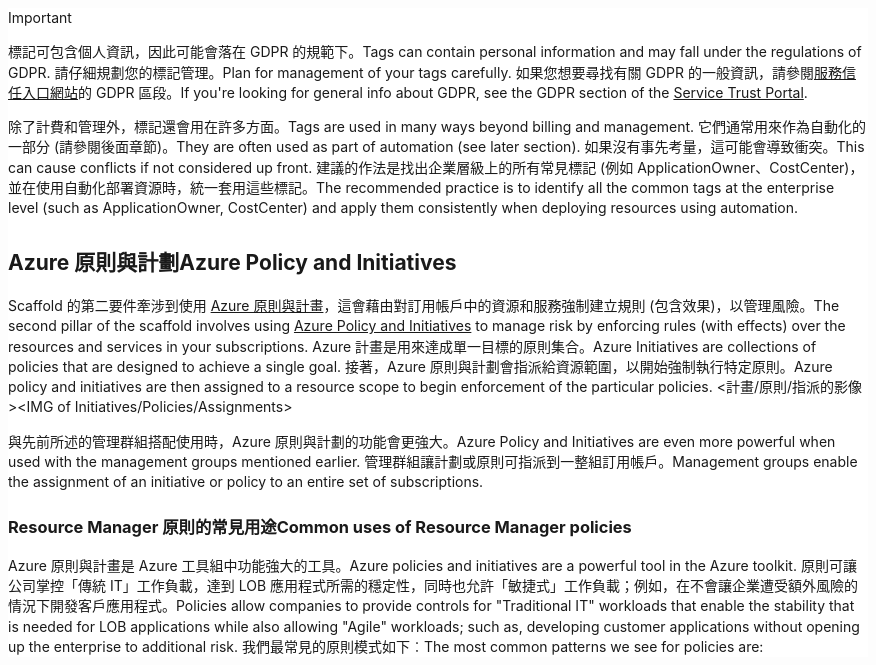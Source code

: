 > [!IMPORTANT]
> <span data-ttu-id="b2c87-215">標記可包含個人資訊，因此可能會落在 GDPR 的規範下。</span><span class="sxs-lookup"><span data-stu-id="b2c87-215">Tags can contain personal information and may fall under the regulations of GDPR.</span></span> <span data-ttu-id="b2c87-216">請仔細規劃您的標記管理。</span><span class="sxs-lookup"><span data-stu-id="b2c87-216">Plan for management of your tags carefully.</span></span> <span data-ttu-id="b2c87-217">如果您想要尋找有關 GDPR 的一般資訊，請參閱[服務信任入口網站](https://servicetrust.microsoft.com/ViewPage/GDPRGetStarted)的 GDPR 區段。</span><span class="sxs-lookup"><span data-stu-id="b2c87-217">If you're looking for general info about GDPR, see the GDPR section of the [Service Trust Portal](https://servicetrust.microsoft.com/ViewPage/GDPRGetStarted).</span></span>

<span data-ttu-id="b2c87-218">除了計費和管理外，標記還會用在許多方面。</span><span class="sxs-lookup"><span data-stu-id="b2c87-218">Tags are used in many ways beyond billing and management.</span></span> <span data-ttu-id="b2c87-219">它們通常用來作為自動化的一部分 (請參閱後面章節)。</span><span class="sxs-lookup"><span data-stu-id="b2c87-219">They are often used as part of automation (see later section).</span></span> <span data-ttu-id="b2c87-220">如果沒有事先考量，這可能會導致衝突。</span><span class="sxs-lookup"><span data-stu-id="b2c87-220">This can cause conflicts if not considered up front.</span></span> <span data-ttu-id="b2c87-221">建議的作法是找出企業層級上的所有常見標記 (例如 ApplicationOwner、CostCenter)，並在使用自動化部署資源時，統一套用這些標記。</span><span class="sxs-lookup"><span data-stu-id="b2c87-221">The recommended practice is to identify all the common tags at the enterprise level (such as ApplicationOwner, CostCenter) and apply them consistently when deploying resources using automation.</span></span>

## <a name="azure-policy-and-initiatives"></a><span data-ttu-id="b2c87-222">Azure 原則與計劃</span><span class="sxs-lookup"><span data-stu-id="b2c87-222">Azure Policy and Initiatives</span></span>

<span data-ttu-id="b2c87-223">Scaffold 的第二要件牽涉到使用 [Azure 原則與計畫](/azure/azure-policy/azure-policy-introduction)，這會藉由對訂用帳戶中的資源和服務強制建立規則 (包含效果)，以管理風險。</span><span class="sxs-lookup"><span data-stu-id="b2c87-223">The second pillar of the scaffold involves using [Azure Policy and Initiatives](/azure/azure-policy/azure-policy-introduction) to manage risk by enforcing rules (with effects) over the resources and services in your subscriptions.</span></span> <span data-ttu-id="b2c87-224">Azure 計畫是用來達成單一目標的原則集合。</span><span class="sxs-lookup"><span data-stu-id="b2c87-224">Azure Initiatives are collections of policies that are designed to achieve a single goal.</span></span> <span data-ttu-id="b2c87-225">接著，Azure 原則與計劃會指派給資源範圍，以開始強制執行特定原則。</span><span class="sxs-lookup"><span data-stu-id="b2c87-225">Azure policy and initiatives are then assigned to a resource scope to begin enforcement of the particular policies.</span></span>
<span data-ttu-id="b2c87-226"><計畫/原則/指派的影像></span><span class="sxs-lookup"><span data-stu-id="b2c87-226"><IMG of Initiatives/Policies/Assignments></span></span>

<span data-ttu-id="b2c87-227">與先前所述的管理群組搭配使用時，Azure 原則與計劃的功能會更強大。</span><span class="sxs-lookup"><span data-stu-id="b2c87-227">Azure Policy and Initiatives are even more powerful when used with the management groups mentioned earlier.</span></span> <span data-ttu-id="b2c87-228">管理群組讓計劃或原則可指派到一整組訂用帳戶。</span><span class="sxs-lookup"><span data-stu-id="b2c87-228">Management groups enable the assignment of an initiative or policy to an entire set of subscriptions.</span></span>

### <a name="common-uses-of-resource-manager-policies"></a><span data-ttu-id="b2c87-229">Resource Manager 原則的常見用途</span><span class="sxs-lookup"><span data-stu-id="b2c87-229">Common uses of Resource Manager policies</span></span>

<span data-ttu-id="b2c87-230">Azure 原則與計畫是 Azure 工具組中功能強大的工具。</span><span class="sxs-lookup"><span data-stu-id="b2c87-230">Azure policies and initiatives are a powerful tool in the Azure toolkit.</span></span> <span data-ttu-id="b2c87-231">原則可讓公司掌控「傳統 IT」工作負載，達到 LOB 應用程式所需的穩定性，同時也允許「敏捷式」工作負載；例如，在不會讓企業遭受額外風險的情況下開發客戶應用程式。</span><span class="sxs-lookup"><span data-stu-id="b2c87-231">Policies allow companies to provide controls for "Traditional IT" workloads that enable the stability that is needed for LOB applications while also allowing "Agile" workloads; such as, developing customer applications without opening up the enterprise to additional risk.</span></span> <span data-ttu-id="b2c87-232">我們最常見的原則模式如下︰</span><span class="sxs-lookup"><span data-stu-id="b2c87-232">The most common patterns we see for policies are:</span></span>
